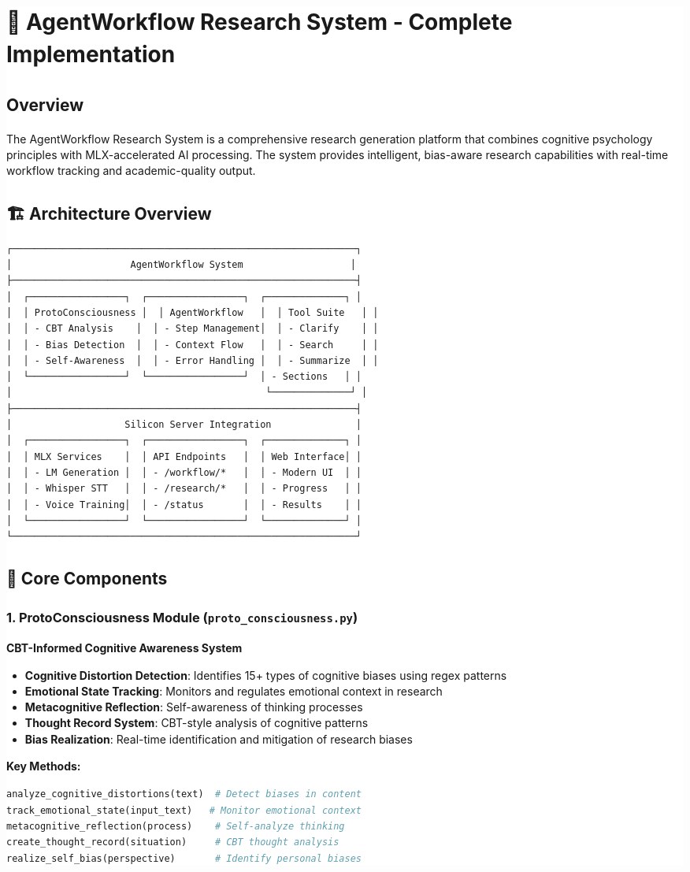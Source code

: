 # 🧠 AgentWorkflow Research System - Complete Implementation

## Overview

The AgentWorkflow Research System is a comprehensive research generation platform that combines cognitive psychology principles with MLX-accelerated AI processing. The system provides intelligent, bias-aware research capabilities with real-time workflow tracking and academic-quality output.

## 🏗️ Architecture Overview

```
┌─────────────────────────────────────────────────────────────┐
│                     AgentWorkflow System                   │
├─────────────────────────────────────────────────────────────┤
│  ┌─────────────────┐  ┌─────────────────┐  ┌──────────────┐ │
│  │ ProtoConsciousness │  │ AgentWorkflow   │  │ Tool Suite   │ │
│  │ - CBT Analysis    │  │ - Step Management│  │ - Clarify    │ │
│  │ - Bias Detection  │  │ - Context Flow   │  │ - Search     │ │
│  │ - Self-Awareness  │  │ - Error Handling │  │ - Summarize  │ │
│  └─────────────────┘  └─────────────────┘  │ - Sections   │ │
│                                             └──────────────┘ │
├─────────────────────────────────────────────────────────────┤
│                    Silicon Server Integration               │
│  ┌─────────────────┐  ┌─────────────────┐  ┌──────────────┐ │
│  │ MLX Services    │  │ API Endpoints   │  │ Web Interface│ │
│  │ - LM Generation │  │ - /workflow/*   │  │ - Modern UI  │ │
│  │ - Whisper STT   │  │ - /research/*   │  │ - Progress   │ │
│  │ - Voice Training│  │ - /status       │  │ - Results    │ │
│  └─────────────────┘  └─────────────────┘  └──────────────┘ │
└─────────────────────────────────────────────────────────────┘
```

## 🧘 Core Components

### 1. ProtoConsciousness Module (`proto_consciousness.py`)
**CBT-Informed Cognitive Awareness System**

- **Cognitive Distortion Detection**: Identifies 15+ types of cognitive biases using regex patterns
- **Emotional State Tracking**: Monitors and regulates emotional context in research
- **Metacognitive Reflection**: Self-awareness of thinking processes
- **Thought Record System**: CBT-style analysis of cognitive patterns
- **Bias Realization**: Real-time identification and mitigation of research biases

**Key Methods:**
```python
analyze_cognitive_distortions(text)  # Detect biases in content
track_emotional_state(input_text)   # Monitor emotional context
metacognitive_reflection(process)    # Self-analyze thinking
create_thought_record(situation)     # CBT thought analysis
realize_self_bias(perspective)       # Identify personal biases
```
